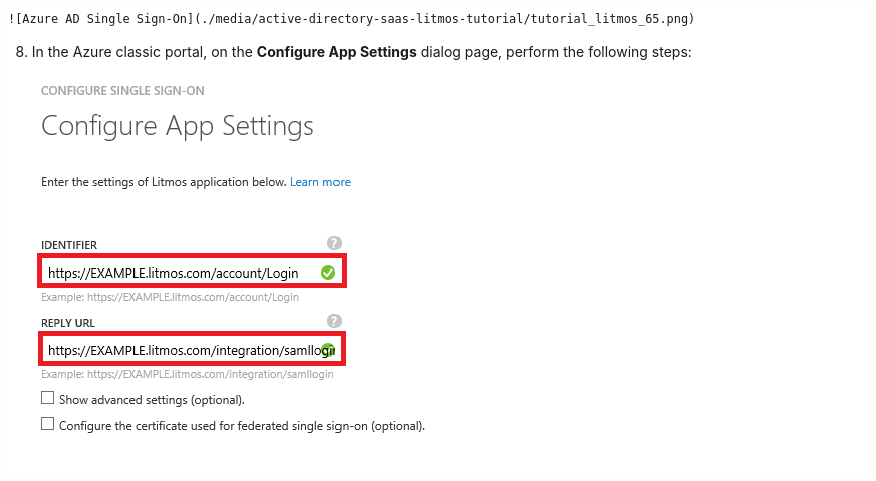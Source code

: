     ![Azure AD Single Sign-On](./media/active-directory-saas-litmos-tutorial/tutorial_litmos_65.png) 
8. In the Azure classic portal, on the **Configure App Settings** dialog page, perform the following steps:
   
    ![Azure AD Single Sign-On](./media/active-directory-saas-litmos-tutorial/tutorial_litmos_04.png) 
   